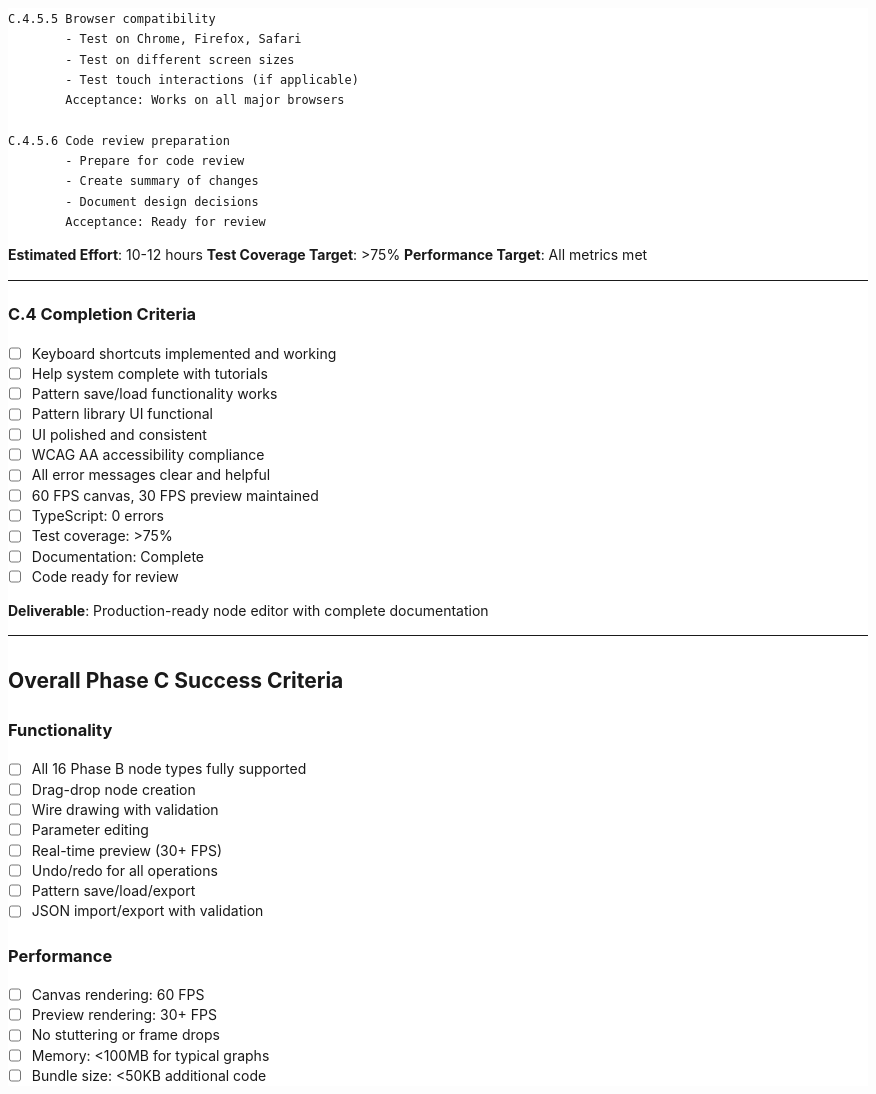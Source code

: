 ```
C.4.5.5 Browser compatibility
        - Test on Chrome, Firefox, Safari
        - Test on different screen sizes
        - Test touch interactions (if applicable)
        Acceptance: Works on all major browsers

C.4.5.6 Code review preparation
        - Prepare for code review
        - Create summary of changes
        - Document design decisions
        Acceptance: Ready for review
```

**Estimated Effort**: 10-12 hours
**Test Coverage Target**: >75%
**Performance Target**: All metrics met

---

### C.4 Completion Criteria

- [ ] Keyboard shortcuts implemented and working
- [ ] Help system complete with tutorials
- [ ] Pattern save/load functionality works
- [ ] Pattern library UI functional
- [ ] UI polished and consistent
- [ ] WCAG AA accessibility compliance
- [ ] All error messages clear and helpful
- [ ] 60 FPS canvas, 30 FPS preview maintained
- [ ] TypeScript: 0 errors
- [ ] Test coverage: >75%
- [ ] Documentation: Complete
- [ ] Code ready for review

**Deliverable**: Production-ready node editor with complete documentation

---

## Overall Phase C Success Criteria

### Functionality
- [ ] All 16 Phase B node types fully supported
- [ ] Drag-drop node creation
- [ ] Wire drawing with validation
- [ ] Parameter editing
- [ ] Real-time preview (30+ FPS)
- [ ] Undo/redo for all operations
- [ ] Pattern save/load/export
- [ ] JSON import/export with validation

### Performance
- [ ] Canvas rendering: 60 FPS
- [ ] Preview rendering: 30+ FPS
- [ ] No stuttering or frame drops
- [ ] Memory: <100MB for typical graphs
- [ ] Bundle size: <50KB additional code
